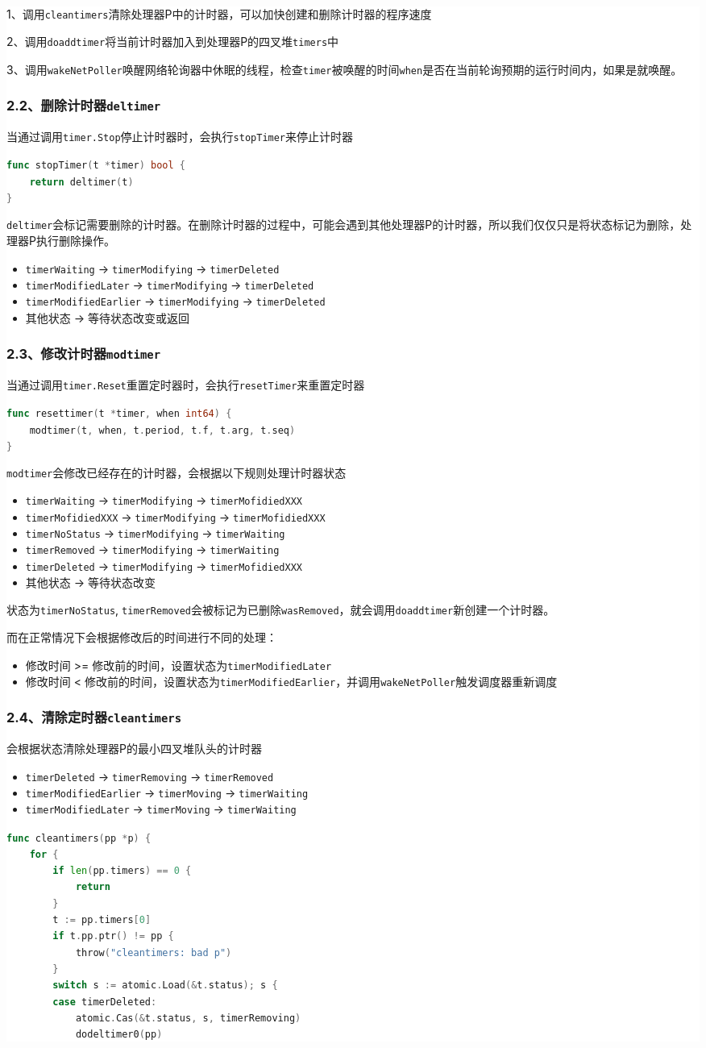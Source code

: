 1、调用`cleantimers`清除处理器P中的计时器，可以加快创建和删除计时器的程序速度

2、调用`doaddtimer`将当前计时器加入到处理器P的四叉堆`timers`中

3、调用`wakeNetPoller`唤醒网络轮询器中休眠的线程，检查`timer`被唤醒的时间`when`是否在当前轮询预期的运行时间内，如果是就唤醒。

### 2.2、删除计时器`deltimer`

当通过调用`timer.Stop`停止计时器时，会执行`stopTimer`来停止计时器

```go
func stopTimer(t *timer) bool {
	return deltimer(t)
}
```

`deltimer`会标记需要删除的计时器。在删除计时器的过程中，可能会遇到其他处理器P的计时器，所以我们仅仅只是将状态标记为删除，处理器P执行删除操作。

- `timerWaiting` -> `timerModifying` -> `timerDeleted`
- `timerModifiedLater` -> `timerModifying` -> `timerDeleted`
- `timerModifiedEarlier` -> `timerModifying`  -> `timerDeleted`
- 其他状态 -> 等待状态改变或返回

### 2.3、修改计时器`modtimer`

当通过调用`timer.Reset`重置定时器时，会执行`resetTimer`来重置定时器

```go
func resettimer(t *timer, when int64) {
	modtimer(t, when, t.period, t.f, t.arg, t.seq)
}
```

`modtimer`会修改已经存在的计时器，会根据以下规则处理计时器状态

- `timerWaiting` -> `timerModifying` -> `timerMofidiedXXX`
- `timerMofidiedXXX` -> `timerModifying` -> `timerMofidiedXXX`
- `timerNoStatus` -> `timerModifying` -> `timerWaiting`
- `timerRemoved` -> `timerModifying` -> `timerWaiting`
- `timerDeleted` -> `timerModifying` -> `timerMofidiedXXX`
- 其他状态 -> 等待状态改变

状态为`timerNoStatus`, `timerRemoved`会被标记为已删除`wasRemoved`，就会调用`doaddtimer`新创建一个计时器。

而在正常情况下会根据修改后的时间进行不同的处理：

- 修改时间 >= 修改前的时间，设置状态为`timerModifiedLater`
- 修改时间 < 修改前的时间，设置状态为`timerModifiedEarlier`，并调用`wakeNetPoller`触发调度器重新调度

### 2.4、清除定时器`cleantimers`

会根据状态清除处理器P的最小四叉堆队头的计时器

- `timerDeleted` -> `timerRemoving` -> `timerRemoved`
- `timerModifiedEarlier` -> `timerMoving` -> `timerWaiting`
- `timerModifiedLater` -> `timerMoving` -> `timerWaiting`

```go
func cleantimers(pp *p) {
	for {
		if len(pp.timers) == 0 {
			return
		}
		t := pp.timers[0]
		if t.pp.ptr() != pp {
			throw("cleantimers: bad p")
		}
		switch s := atomic.Load(&t.status); s {
		case timerDeleted:
			atomic.Cas(&t.status, s, timerRemoving)
			dodeltimer0(pp)
```